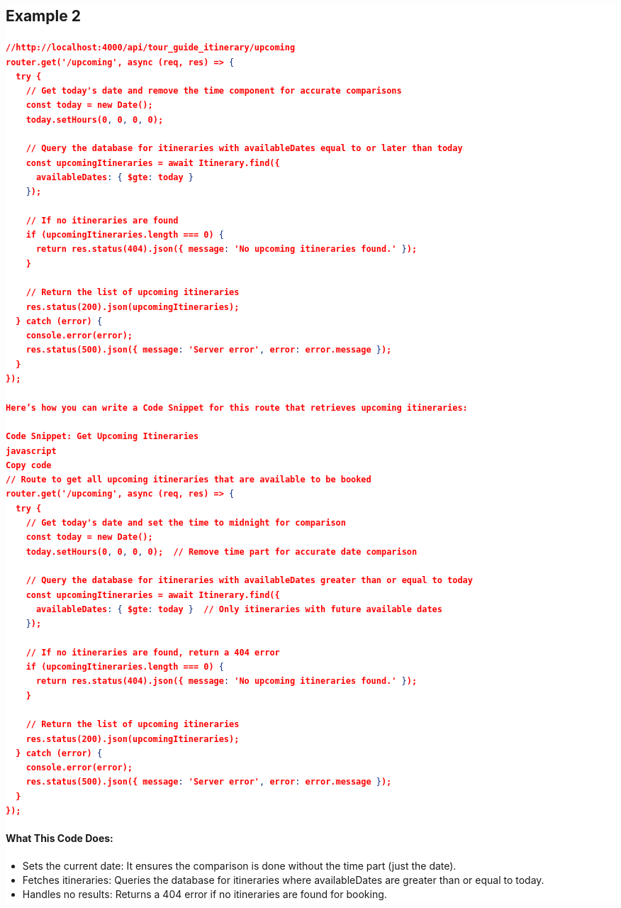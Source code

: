 ## Example 2
```json
//http://localhost:4000/api/tour_guide_itinerary/upcoming
router.get('/upcoming', async (req, res) => {
  try {
    // Get today's date and remove the time component for accurate comparisons
    const today = new Date();
    today.setHours(0, 0, 0, 0);

    // Query the database for itineraries with availableDates equal to or later than today
    const upcomingItineraries = await Itinerary.find({
      availableDates: { $gte: today }
    });

    // If no itineraries are found
    if (upcomingItineraries.length === 0) {
      return res.status(404).json({ message: 'No upcoming itineraries found.' });
    }

    // Return the list of upcoming itineraries
    res.status(200).json(upcomingItineraries);
  } catch (error) {
    console.error(error);
    res.status(500).json({ message: 'Server error', error: error.message });
  }
});

Here’s how you can write a Code Snippet for this route that retrieves upcoming itineraries:

Code Snippet: Get Upcoming Itineraries
javascript
Copy code
// Route to get all upcoming itineraries that are available to be booked
router.get('/upcoming', async (req, res) => {
  try {
    // Get today's date and set the time to midnight for comparison
    const today = new Date();
    today.setHours(0, 0, 0, 0);  // Remove time part for accurate date comparison

    // Query the database for itineraries with availableDates greater than or equal to today
    const upcomingItineraries = await Itinerary.find({
      availableDates: { $gte: today }  // Only itineraries with future available dates
    });

    // If no itineraries are found, return a 404 error
    if (upcomingItineraries.length === 0) {
      return res.status(404).json({ message: 'No upcoming itineraries found.' });
    }

    // Return the list of upcoming itineraries
    res.status(200).json(upcomingItineraries);
  } catch (error) {
    console.error(error);
    res.status(500).json({ message: 'Server error', error: error.message });
  }
});
```
#### What This Code Does:
- Sets the current date: It ensures the comparison is done without the time part (just the date).
- Fetches itineraries: Queries the database for itineraries where availableDates are greater than or equal to today.
- Handles no results: Returns a 404 error if no itineraries are found for booking.